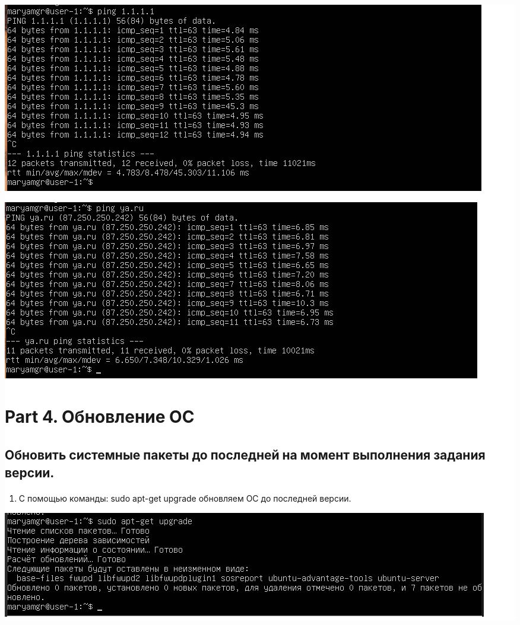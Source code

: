 ![На скриншоте показан вывод команды](screenshot_15.png)

![На скриншоте показан вывод команды](screenshot_16.png)


# Part 4. Обновление ОС

## Обновить системные пакеты до последней на момент выполнения задания версии.

1. С помощью команды: sudo apt-get upgrade обновляем ОС до последней версии.

![На скриншоте показано, что обновлений больше не требуется](screenshot_17.png)
